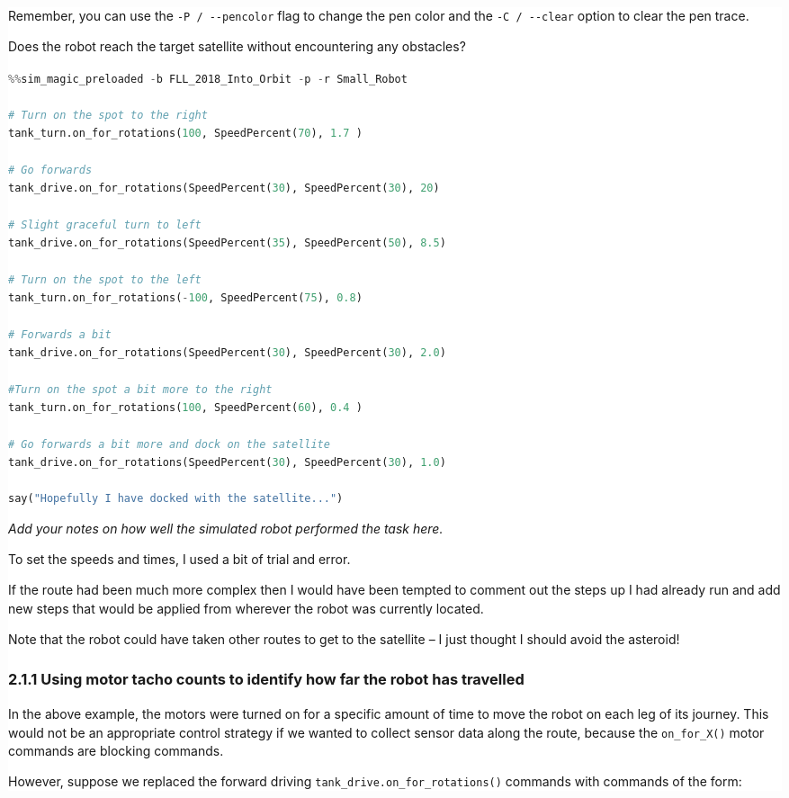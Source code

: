 
Remember, you can use the `-P / --pencolor` flag to change the pen color and the `-C / --clear` option to clear the pen trace.


Does the robot reach the target satellite without encountering any obstacles?

```python
%%sim_magic_preloaded -b FLL_2018_Into_Orbit -p -r Small_Robot

# Turn on the spot to the right
tank_turn.on_for_rotations(100, SpeedPercent(70), 1.7 )

# Go forwards
tank_drive.on_for_rotations(SpeedPercent(30), SpeedPercent(30), 20)

# Slight graceful turn to left
tank_drive.on_for_rotations(SpeedPercent(35), SpeedPercent(50), 8.5)

# Turn on the spot to the left
tank_turn.on_for_rotations(-100, SpeedPercent(75), 0.8)

# Forwards a bit
tank_drive.on_for_rotations(SpeedPercent(30), SpeedPercent(30), 2.0)

#Turn on the spot a bit more to the right
tank_turn.on_for_rotations(100, SpeedPercent(60), 0.4 )

# Go forwards a bit more and dock on the satellite
tank_drive.on_for_rotations(SpeedPercent(30), SpeedPercent(30), 1.0)

say("Hopefully I have docked with the satellite...")
```


*Add your notes on how well the simulated robot performed the task here.*


To set the speeds and times, I used a bit of trial and error.

If the route had been much more complex then I would have been tempted to comment out the steps up I had already run and add new steps that would be applied from wherever the robot was currently located.

Note that the robot could have taken other routes to get to the satellite – I just thought I should avoid the asteroid!


### 2.1.1 Using motor tacho counts to identify how far the robot has travelled

In the above example, the motors were turned on for a specific amount of time to move the robot on each leg of its journey. This would not be an appropriate control strategy  if we wanted to collect sensor data along the route, because the `on_for_X()` motor commands are blocking commands.

However, suppose we replaced the forward driving `tank_drive.on_for_rotations()` commands with commands of the form:
